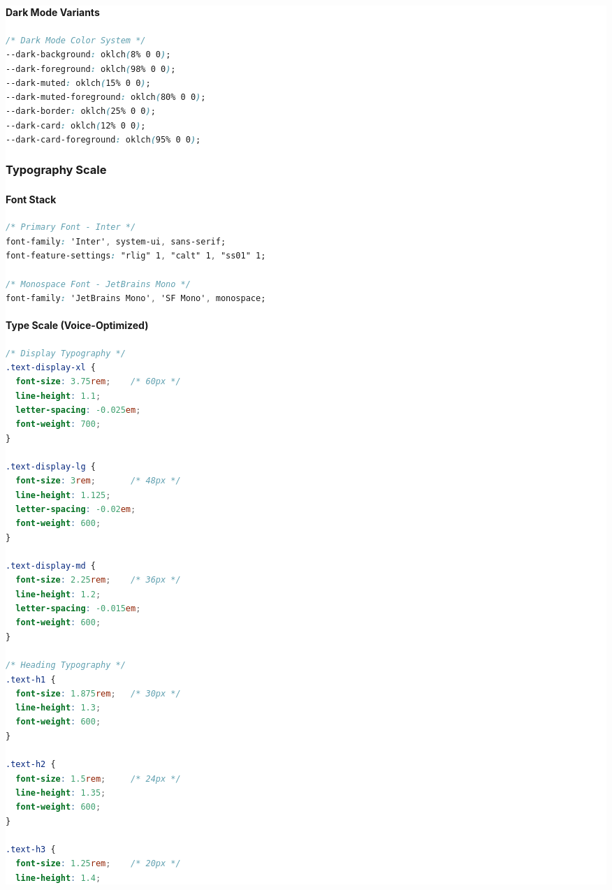 #### Dark Mode Variants
```css
/* Dark Mode Color System */
--dark-background: oklch(8% 0 0);
--dark-foreground: oklch(98% 0 0);
--dark-muted: oklch(15% 0 0);
--dark-muted-foreground: oklch(80% 0 0);
--dark-border: oklch(25% 0 0);
--dark-card: oklch(12% 0 0);
--dark-card-foreground: oklch(95% 0 0);
```

### Typography Scale

#### Font Stack
```css
/* Primary Font - Inter */
font-family: 'Inter', system-ui, sans-serif;
font-feature-settings: "rlig" 1, "calt" 1, "ss01" 1;

/* Monospace Font - JetBrains Mono */
font-family: 'JetBrains Mono', 'SF Mono', monospace;
```

#### Type Scale (Voice-Optimized)
```css
/* Display Typography */
.text-display-xl {
  font-size: 3.75rem;    /* 60px */
  line-height: 1.1;
  letter-spacing: -0.025em;
  font-weight: 700;
}

.text-display-lg {
  font-size: 3rem;       /* 48px */
  line-height: 1.125;
  letter-spacing: -0.02em;
  font-weight: 600;
}

.text-display-md {
  font-size: 2.25rem;    /* 36px */
  line-height: 1.2;
  letter-spacing: -0.015em;
  font-weight: 600;
}

/* Heading Typography */
.text-h1 {
  font-size: 1.875rem;   /* 30px */
  line-height: 1.3;
  font-weight: 600;
}

.text-h2 {
  font-size: 1.5rem;     /* 24px */
  line-height: 1.35;
  font-weight: 600;
}

.text-h3 {
  font-size: 1.25rem;    /* 20px */
  line-height: 1.4;
```